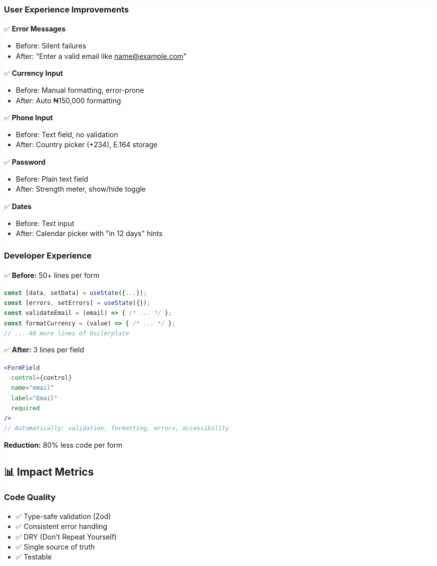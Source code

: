 ### User Experience Improvements

✅ **Error Messages**
- Before: Silent failures
- After: "Enter a valid email like name@example.com"

✅ **Currency Input**
- Before: Manual formatting, error-prone
- After: Auto ₦150,000 formatting

✅ **Phone Input**
- Before: Text field, no validation
- After: Country picker (+234), E.164 storage

✅ **Password**
- Before: Plain text field
- After: Strength meter, show/hide toggle

✅ **Dates**
- Before: Text input
- After: Calendar picker with "in 12 days" hints

### Developer Experience

✅ **Before:** 50+ lines per form
```jsx
const [data, setData] = useState({...});
const [errors, setErrors] = useState({});
const validateEmail = (email) => { /* ... */ };
const formatCurrency = (value) => { /* ... */ };
// ... 40 more lines of boilerplate
```

✅ **After:** 3 lines per field
```jsx
<FormField
  control={control}
  name="email"
  label="Email"
  required
/>
// Automatically: validation, formatting, errors, accessibility
```

**Reduction:** 80% less code per form

## 📊 Impact Metrics

### Code Quality
- ✅ Type-safe validation (Zod)
- ✅ Consistent error handling
- ✅ DRY (Don't Repeat Yourself)
- ✅ Single source of truth
- ✅ Testable
